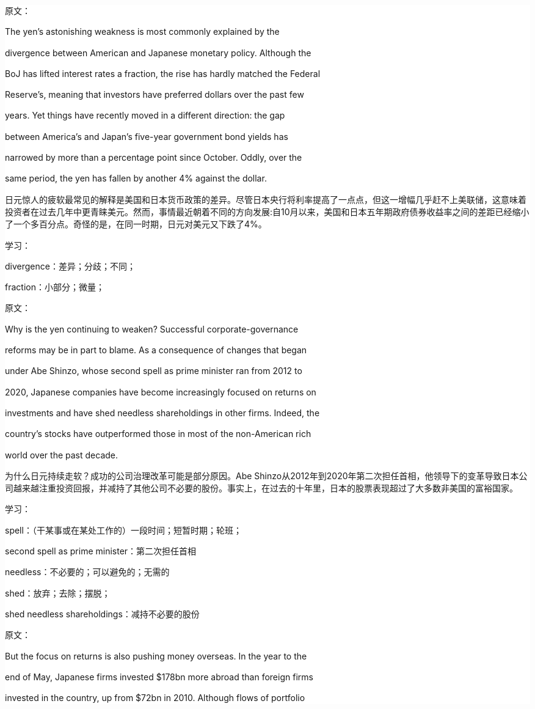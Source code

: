 原文：

The yen’s astonishing weakness is most commonly explained by the

divergence between American and Japanese monetary policy. Although the

BoJ has lifted interest rates a fraction, the rise has hardly matched the Federal

Reserve’s, meaning that investors have preferred dollars over the past few

years. Yet things have recently moved in a different direction: the gap

between America’s and Japan’s five-year government bond yields has

narrowed by more than a percentage point since October. Oddly, over the

same period, the yen has fallen by another 4% against the dollar.

日元惊人的疲软最常见的解释是美国和日本货币政策的差异。尽管日本央行将利率提高了一点点，但这一增幅几乎赶不上美联储，这意味着投资者在过去几年中更青睐美元。然而，事情最近朝着不同的方向发展:自10月以来，美国和日本五年期政府债券收益率之间的差距已经缩小了一个多百分点。奇怪的是，在同一时期，日元对美元又下跌了4%。

学习：

divergence：差异；分歧；不同；

fraction：小部分；微量；

原文：

Why is the yen continuing to weaken? Successful corporate-governance

reforms may be in part to blame. As a consequence of changes that began

under Abe Shinzo, whose second spell as prime minister ran from 2012 to

2020, Japanese companies have become increasingly focused on returns on

investments and have shed needless shareholdings in other firms. Indeed, the

country’s stocks have outperformed those in most of the non-American rich

world over the past decade.

为什么日元持续走软？成功的公司治理改革可能是部分原因。Abe Shinzo从2012年到2020年第二次担任首相，他领导下的变革导致日本公司越来越注重投资回报，并减持了其他公司不必要的股份。事实上，在过去的十年里，日本的股票表现超过了大多数非美国的富裕国家。

学习：

spell：（干某事或在某处工作的）一段时间；短暂时期；轮班；

second spell as prime minister：第二次担任首相      

needless：不必要的；可以避免的；无需的

shed：放弃；去除；摆脱；

shed needless shareholdings：减持不必要的股份

原文：

But the focus on returns is also pushing money overseas. In the year to the

end of May, Japanese firms invested $178bn more abroad than foreign firms

invested in the country, up from $72bn in 2010. Although flows of portfolio
